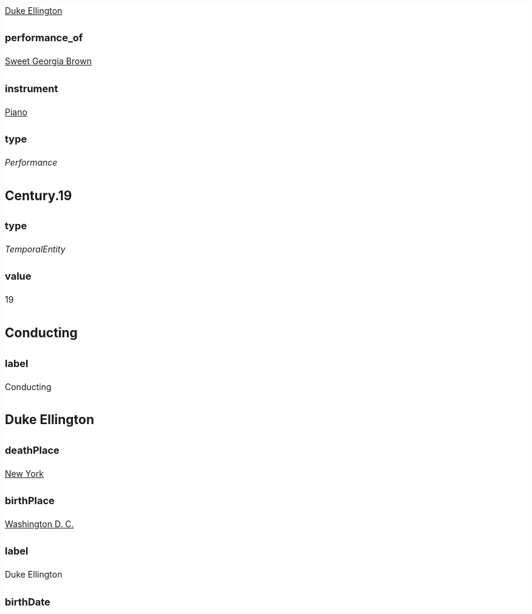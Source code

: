 
[Duke Ellington](#Duke-Ellington)

### performance_of


[Sweet Georgia Brown](#Sweet-Georgia-Brown)

### instrument


[Piano](#Piano)

### type


*Performance*

## Century.19

### type


*TemporalEntity*

### value


19

## Conducting

### label


Conducting

## Duke Ellington

### deathPlace


[New York](#New-York)

### birthPlace


[Washington D. C.](#Washington-D.-C.)

### label


Duke Ellington

### birthDate
